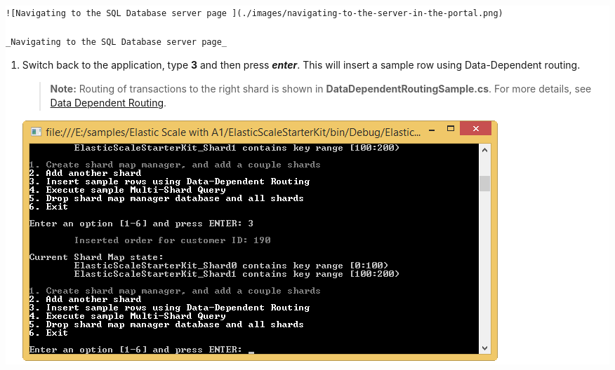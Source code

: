 	![Navigating to the SQL Database server page ](./images/navigating-to-the-server-in-the-portal.png)

	_Navigating to the SQL Database server page_

1. Switch back to the application, type **3** and then press **_enter_**. This will insert a sample row using Data-Dependent routing.

	> **Note:** Routing of transactions to the right shard is shown in **DataDependentRoutingSample.cs**. For more details, see [Data Dependent Routing](http://go.microsoft.com/?linkid=9862596). 


	![Inserting sample row](./images/inserting-sample-data.png)
